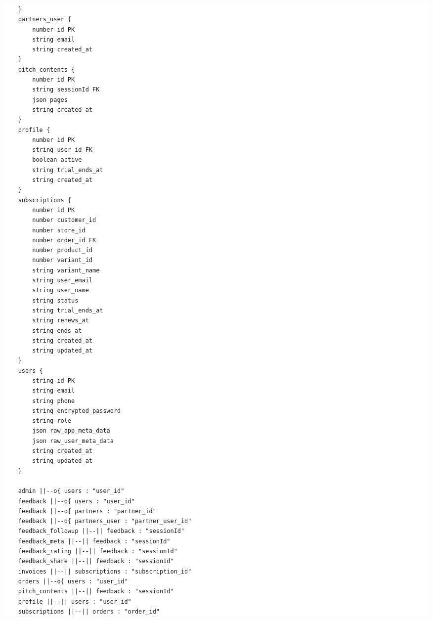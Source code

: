 ```
    }
    partners_user {
        number id PK
        string email
        string created_at
    }
    pitch_contents {
        number id PK
        string sessionId FK
        json pages
        string created_at
    }
    profile {
        number id PK
        string user_id FK
        boolean active
        string trial_ends_at
        string created_at
    }
    subscriptions {
        number id PK
        number customer_id
        number store_id
        number order_id FK
        number product_id
        number variant_id
        string variant_name
        string user_email
        string user_name
        string status
        string trial_ends_at
        string renews_at
        string ends_at
        string created_at
        string updated_at
    }
    users {
        string id PK
        string email
        string phone
        string encrypted_password
        string role
        json raw_app_meta_data
        json raw_user_meta_data
        string created_at
        string updated_at
    }

    admin ||--o{ users : "user_id"
    feedback ||--o{ users : "user_id"
    feedback ||--o{ partners : "partner_id"
    feedback ||--o{ partners_user : "partner_user_id"
    feedback_followup ||--|| feedback : "sessionId"
    feedback_meta ||--|| feedback : "sessionId"
    feedback_rating ||--|| feedback : "sessionId"
    feedback_share ||--|| feedback : "sessionId"
    invoices ||--|| subscriptions : "subscription_id"
    orders ||--o{ users : "user_id"
    pitch_contents ||--|| feedback : "sessionId"
    profile ||--|| users : "user_id"
    subscriptions ||--|| orders : "order_id"
```
